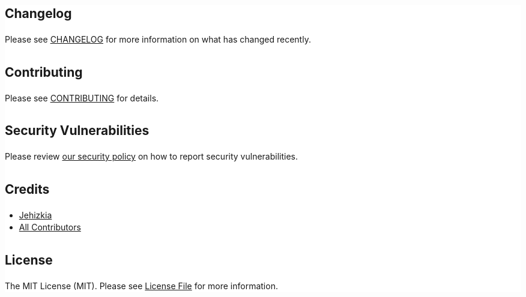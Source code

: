 ## Changelog

Please see [CHANGELOG](CHANGELOG.md) for more information on what has changed recently.

## Contributing

Please see [CONTRIBUTING](.github/CONTRIBUTING.md) for details.

## Security Vulnerabilities

Please review [our security policy](../../security/policy) on how to report security vulnerabilities.

## Credits

- [Jehizkia](https://github.com/kenepa)
- [All Contributors](../../contributors)

## License


The MIT License (MIT). Please see [License File](LICENSE.md) for more information.
